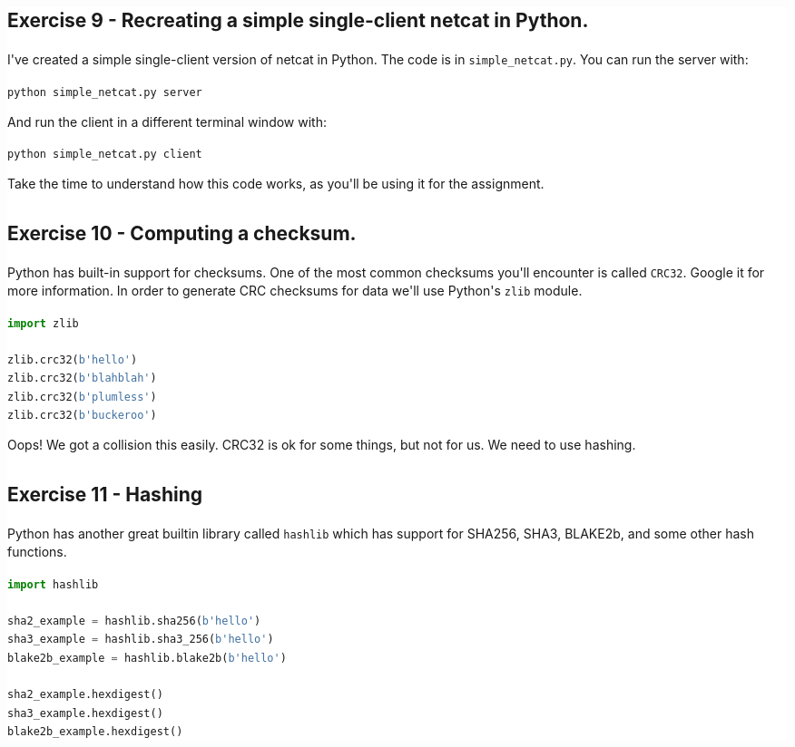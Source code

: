 
## Exercise 9 - Recreating a simple single-client netcat in Python.


I've created a simple single-client version of netcat in Python. The code is in
`simple_netcat.py`. You can run the server with:

```python
python simple_netcat.py server
```

And run the client in a different terminal window with:

```python
python simple_netcat.py client
```

Take the time to understand how this code works, as you'll be using it for the
assignment.


## Exercise 10 - Computing a checksum.

Python has built-in support for checksums. One of the most common checksums
you'll encounter is called `CRC32`. Google it for more information. In order to generate CRC checksums for data we'll use Python's `zlib` module.

```python
import zlib

zlib.crc32(b'hello')
zlib.crc32(b'blahblah')
zlib.crc32(b'plumless')
zlib.crc32(b'buckeroo')
```

Oops! We got a collision this easily. CRC32 is ok for some things, but not for
us. We need to use hashing.


## Exercise 11 - Hashing

Python has another great builtin library called `hashlib` which has support for
SHA256, SHA3, BLAKE2b, and some other hash functions.

```python
import hashlib

sha2_example = hashlib.sha256(b'hello')
sha3_example = hashlib.sha3_256(b'hello')
blake2b_example = hashlib.blake2b(b'hello')

sha2_example.hexdigest()
sha3_example.hexdigest()
blake2b_example.hexdigest()
```
